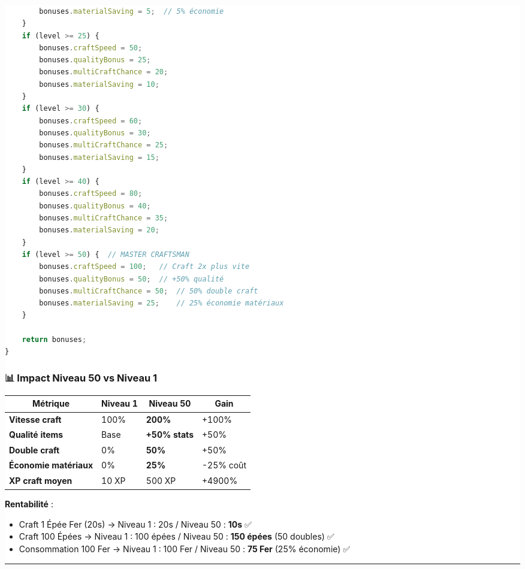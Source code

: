 ```javascript
        bonuses.materialSaving = 5;  // 5% économie
    }
    if (level >= 25) {
        bonuses.craftSpeed = 50;
        bonuses.qualityBonus = 25;
        bonuses.multiCraftChance = 20;
        bonuses.materialSaving = 10;
    }
    if (level >= 30) {
        bonuses.craftSpeed = 60;
        bonuses.qualityBonus = 30;
        bonuses.multiCraftChance = 25;
        bonuses.materialSaving = 15;
    }
    if (level >= 40) {
        bonuses.craftSpeed = 80;
        bonuses.qualityBonus = 40;
        bonuses.multiCraftChance = 35;
        bonuses.materialSaving = 20;
    }
    if (level >= 50) {  // MASTER CRAFTSMAN
        bonuses.craftSpeed = 100;   // Craft 2x plus vite
        bonuses.qualityBonus = 50;  // +50% qualité
        bonuses.multiCraftChance = 50;  // 50% double craft
        bonuses.materialSaving = 25;    // 25% économie matériaux
    }

    return bonuses;
}
```

### 📊 Impact Niveau 50 vs Niveau 1

| Métrique               | Niveau 1 | Niveau 50      | Gain      |
| ---------------------- | -------- | -------------- | --------- |
| **Vitesse craft**      | 100%     | **200%**       | +100%     |
| **Qualité items**      | Base     | **+50% stats** | +50%      |
| **Double craft**       | 0%       | **50%**        | +50%      |
| **Économie matériaux** | 0%       | **25%**        | -25% coût |
| **XP craft moyen**     | 10 XP    | 500 XP         | +4900%    |

**Rentabilité** :

- Craft 1 Épée Fer (20s) → Niveau 1 : 20s / Niveau 50 : **10s** ✅
- Craft 100 Épées → Niveau 1 : 100 épées / Niveau 50 : **150 épées** (50 doubles) ✅
- Consommation 100 Fer → Niveau 1 : 100 Fer / Niveau 50 : **75 Fer** (25% économie) ✅

---
